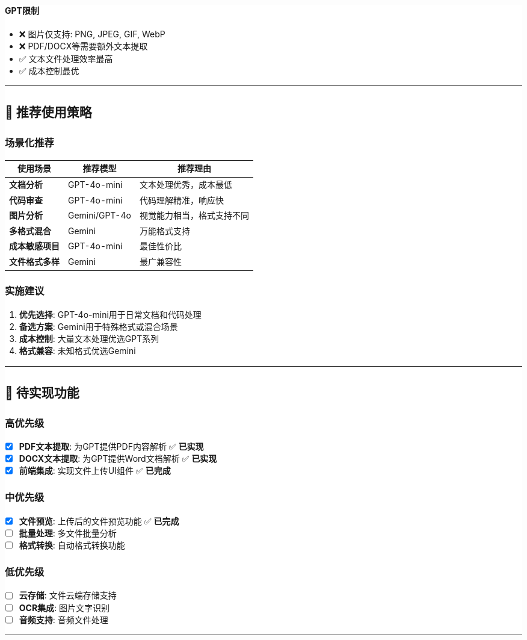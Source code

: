 #### GPT限制
- ❌ 图片仅支持: PNG, JPEG, GIF, WebP
- ❌ PDF/DOCX等需要额外文本提取
- ✅ 文本文件处理效率最高
- ✅ 成本控制最优

---

## 🚀 推荐使用策略

### 场景化推荐

| 使用场景 | 推荐模型 | 推荐理由 |
|---------|---------|----------|
| **文档分析** | GPT-4o-mini | 文本处理优秀，成本最低 |
| **代码审查** | GPT-4o-mini | 代码理解精准，响应快 |
| **图片分析** | Gemini/GPT-4o | 视觉能力相当，格式支持不同 |
| **多格式混合** | Gemini | 万能格式支持 |
| **成本敏感项目** | GPT-4o-mini | 最佳性价比 |
| **文件格式多样** | Gemini | 最广兼容性 |

### 实施建议

1. **优先选择**: GPT-4o-mini用于日常文档和代码处理
2. **备选方案**: Gemini用于特殊格式或混合场景
3. **成本控制**: 大量文本处理优选GPT系列
4. **格式兼容**: 未知格式优选Gemini

---

## 📝 待实现功能

### 高优先级

- [x] **PDF文本提取**: 为GPT提供PDF内容解析 ✅ **已实现**
- [x] **DOCX文本提取**: 为GPT提供Word文档解析 ✅ **已实现**
- [x] **前端集成**: 实现文件上传UI组件 ✅ **已完成**

### 中优先级

- [x] **文件预览**: 上传后的文件预览功能 ✅ **已完成**
- [ ] **批量处理**: 多文件批量分析
- [ ] **格式转换**: 自动格式转换功能

### 低优先级

- [ ] **云存储**: 文件云端存储支持
- [ ] **OCR集成**: 图片文字识别
- [ ] **音频支持**: 音频文件处理

---